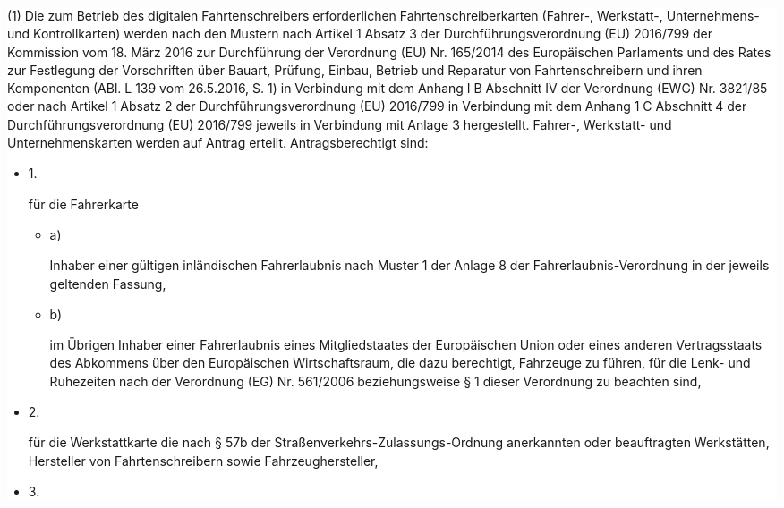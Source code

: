 (1) Die zum Betrieb des digitalen Fahrtenschreibers erforderlichen
Fahrtenschreiberkarten (Fahrer-, Werkstatt-, Unternehmens- und
Kontrollkarten) werden nach den Mustern nach Artikel 1 Absatz 3 der
Durchführungsverordnung (EU) 2016/799 der Kommission vom 18. März 2016
zur Durchführung der Verordnung (EU) Nr. 165/2014 des Europäischen
Parlaments und des Rates zur Festlegung der Vorschriften über Bauart,
Prüfung, Einbau, Betrieb und Reparatur von Fahrtenschreibern und ihren
Komponenten (ABl. L 139 vom 26.5.2016, S. 1) in Verbindung mit dem
Anhang I B Abschnitt IV der Verordnung (EWG) Nr. 3821/85 oder nach
Artikel 1 Absatz 2 der Durchführungsverordnung (EU) 2016/799 in
Verbindung mit dem Anhang 1 C Abschnitt 4 der Durchführungsverordnung
(EU) 2016/799 jeweils in Verbindung mit Anlage 3 hergestellt. Fahrer-,
Werkstatt- und Unternehmenskarten werden auf Antrag erteilt.
Antragsberechtigt sind:

  - 1\.
    
    <div style="">
    
    für die Fahrerkarte
    
      - a)
        
        <div style="">
        
        Inhaber einer gültigen inländischen Fahrerlaubnis nach Muster 1
        der Anlage 8 der Fahrerlaubnis-Verordnung in der jeweils
        geltenden Fassung,
        
        </div>
    
      - b)
        
        <div style="">
        
        im Übrigen Inhaber einer Fahrerlaubnis eines Mitgliedstaates der
        Europäischen Union oder eines anderen Vertragsstaats des
        Abkommens über den Europäischen Wirtschaftsraum, die dazu
        berechtigt, Fahrzeuge zu führen, für die Lenk- und Ruhezeiten
        nach der Verordnung (EG) Nr. 561/2006 beziehungsweise § 1 dieser
        Verordnung zu beachten sind,
        
        </div>
    
    </div>

  - 2\.
    
    <div style="">
    
    für die Werkstattkarte die nach § 57b der
    Straßenverkehrs-Zulassungs-Ordnung anerkannten oder beauftragten
    Werkstätten, Hersteller von Fahrtenschreibern sowie
    Fahrzeughersteller,
    
    </div>

  - 3\.
    